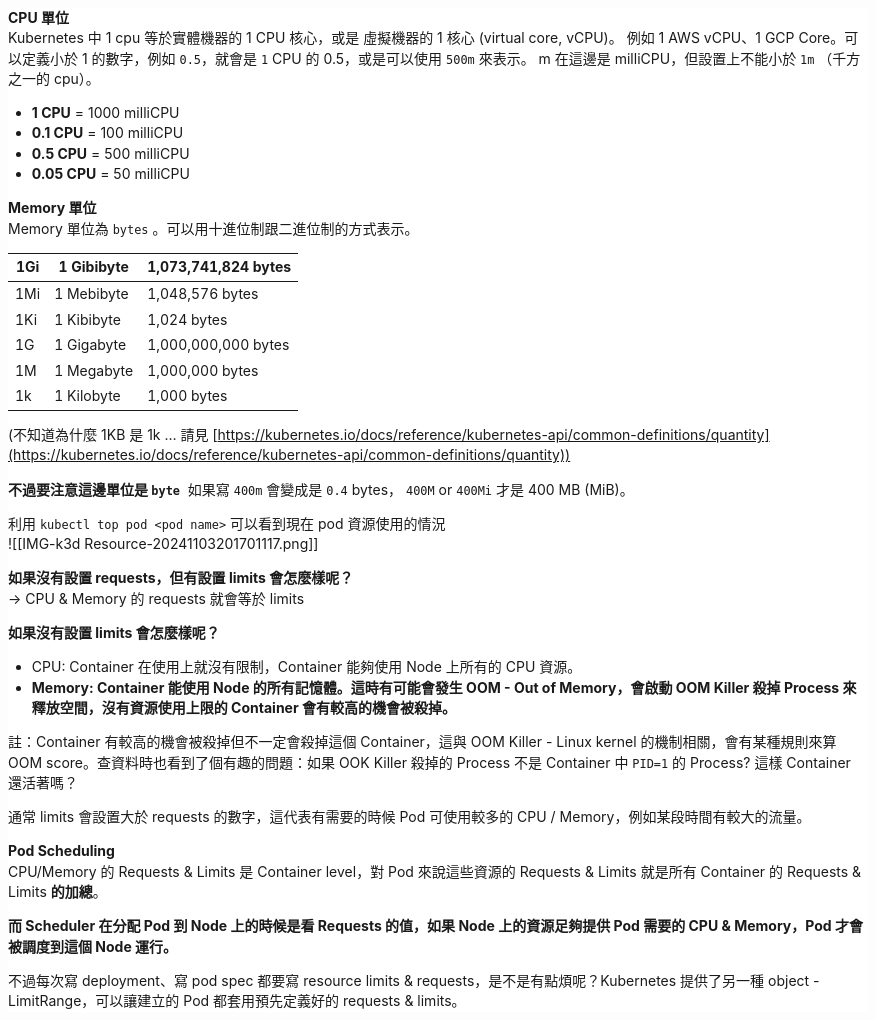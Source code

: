 **CPU 單位**  
Kubernetes 中 1 cpu 等於實體機器的 1 CPU 核心，或是 虛擬機器的 1 核心 (virtual core, vCPU)。
例如 1 AWS vCPU、1 GCP Core。可以定義小於 1 的數字，例如 `0.5`，就會是 `1` CPU 的 0.5，或是可以使用 `500m` 來表示。
m 在這邊是 milliCPU，但設置上不能小於 `1m` （千方之一的 cpu）。

- **1 CPU** = 1000 milliCPU
- **0.1 CPU** = 100 milliCPU
- **0.5 CPU** = 500 milliCPU
- **0.05 CPU** = 50 milliCPU


**Memory 單位**  
Memory 單位為 `bytes` 。可以用十進位制跟二進位制的方式表示。

|1Gi|1 Gibibyte|1,073,741,824 bytes|
|---|---|---|
|1Mi|1 Mebibyte|1,048,576 bytes|
|1Ki|1 Kibibyte|1,024 bytes|
|1G|1 Gigabyte|1,000,000,000 bytes|
|1M|1 Megabyte|1,000,000 bytes|
|1k|1 Kilobyte|1,000 bytes|

(不知道為什麼 1KB 是 1k … 請見 [https://kubernetes.io/docs/reference/kubernetes-api/common-definitions/quantity](https://kubernetes.io/docs/reference/kubernetes-api/common-definitions/quantity))

**不過要注意這邊單位是 `byte`** 
如果寫 `400m` 會變成是 `0.4` bytes， `400M` or `400Mi` 才是 400 MB (MiB)。

利用 `kubectl top pod <pod name>` 可以看到現在 pod 資源使用的情況  
![[IMG-k3d Resource-20241103201701117.png]]

**如果沒有設置 requests，但有設置 limits 會怎麼樣呢？**  
→ CPU & Memory 的 requests 就會等於 limits

**如果沒有設置 limits 會怎麼樣呢？**

- CPU: Container 在使用上就沒有限制，Container 能夠使用 Node 上所有的 CPU 資源。
- **Memory: Container 能使用 Node 的所有記憶體。這時有可能會發生 OOM - Out of Memory，會啟動 OOM Killer 殺掉 Process 來釋放空間，沒有資源使用上限的 Container 會有較高的機會被殺掉。**

註：Container 有較高的機會被殺掉但不一定會殺掉這個 Container，這與 OOM Killer - Linux kernel 的機制相關，會有某種規則來算 OOM score。查資料時也看到了個有趣的問題：如果 OOK Killer 殺掉的 Process 不是 Container 中 `PID=1` 的 Process? 這樣 Container 還活著嗎？

通常 limits 會設置大於 requests 的數字，這代表有需要的時候 Pod 可使用較多的 CPU / Memory，例如某段時間有較大的流量。

**Pod Scheduling**  
CPU/Memory 的 Requests & Limits 是 Container level，對 Pod 來說這些資源的 Requests & Limits 就是所有 Container 的 Requests & Limits **的加總**。

**而 Scheduler 在分配 Pod 到 Node 上的時候是看 Requests 的值，如果 Node 上的資源足夠提供 Pod 需要的 CPU & Memory，Pod 才會被調度到這個 Node 運行。**

不過每次寫 deployment、寫 pod spec 都要寫 resource limits & requests，是不是有點煩呢？Kubernetes 提供了另一種 object - LimitRange，可以讓建立的 Pod 都套用預先定義好的 requests & limits。
